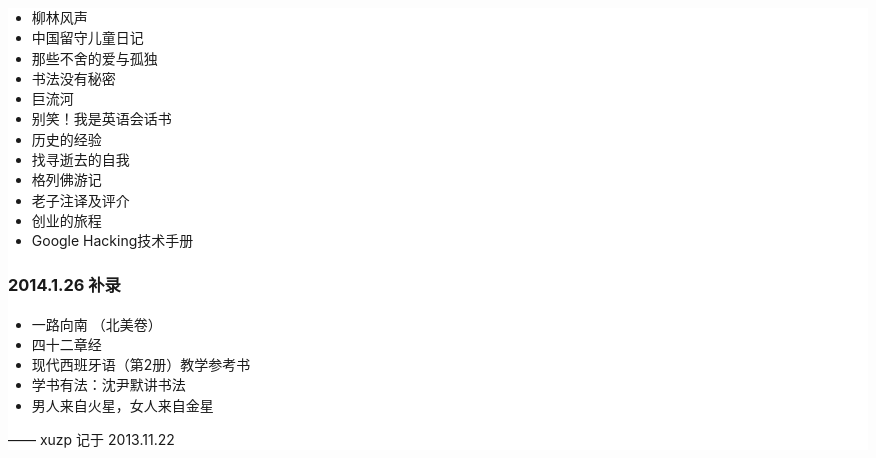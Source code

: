 * 柳林风声
* 中国留守儿童日记
* 那些不舍的爱与孤独
* 书法没有秘密
* 巨流河
* 别笑！我是英语会话书
* 历史的经验
* 找寻逝去的自我
* 格列佛游记
* 老子注译及评介
* 创业的旅程
* Google Hacking技术手册


### 2014.1.26 补录
* 一路向南 （北美卷）
* 四十二章经     
* 现代西班牙语（第2册）教学参考书    
* 学书有法：沈尹默讲书法     
* 男人来自火星，女人来自金星     


—— xuzp 记于 2013.11.22